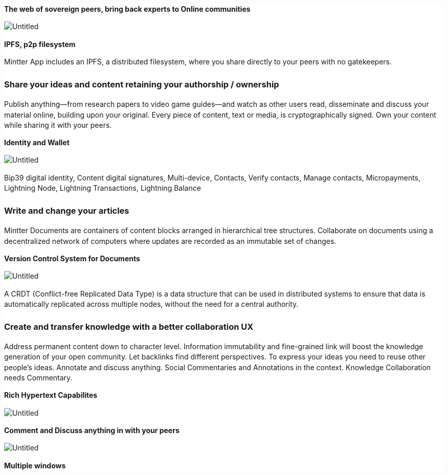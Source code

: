 **The web of sovereign peers, bring back experts to Online communities**

![Untitled](assets/what-is-mintter-12.png)

**IPFS, p2p filesystem**

Mintter App includes an IPFS, a distributed filesystem, where you share directly to your peers with no gatekeepers.

### Share your ideas and content retaining your authorship / ownership

Publish anything—from research papers to video game guides—and watch as other users read, disseminate and discuss your material online, building upon your original. Every piece of content, text or media, is cryptographically signed. Own your content while sharing it with your peers.

**Identity and Wallet**

![Untitled](assets/what-is-mintter-13.png)

Bip39 digital identity, Content digital signatures, Multi-device, Contacts, Verify contacts, Manage contacts, Micropayments, Lightning Node, Lightning Transactions, Lightning Balance

### Write and change your articles

Mintter Documents are containers of content blocks arranged in hierarchical tree structures. Collaborate on documents using a decentralized network of computers where updates are recorded as an immutable set of changes.

**Version Control System for Documents**

![Untitled](assets/what-is-mintter-14.png)

A CRDT (Conflict-free Replicated Data Type) is a data structure that can be used in distributed systems to ensure that data is automatically replicated across multiple nodes, without the need for a central authority.

### Create and transfer knowledge with a better collaboration UX

Address permanent content down to character level. Information immutability and fine-grained link will boost the knowledge generation of your open community. Let backlinks find different perspectives. To express your ideas you need to reuse other people’s ideas. Annotate and discuss anything. Social Commentaries and Annotations in the context. Knowledge Collaboration needs Commentary.

**Rich Hypertext Capabilites**

![Untitled](assets/what-is-mintter-15.png)

**Comment and Discuss anything in with your peers**

![Untitled](assets/what-is-mintter-16.png)

**Multiple windows**
